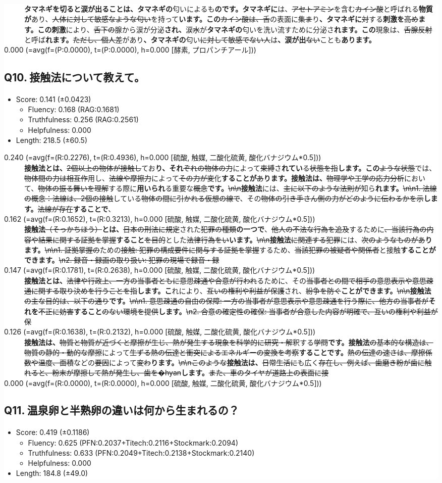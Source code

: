 <dd><b>タマネギを切ると涙が出ることは、タマネギの</b>匂いによるも<b>のです。タマネギに</b>は、<s>アセトアミン</s>を含む<s>カイン酸</s>と呼ばれる<b>物質が</b>あり、<s>人体に対して敏感なような匂い</s>を持って<b>います。この</b><s>カイン酸は、舌</s>の表面に<s>集ま</s>り<b>、タマネギに</b><s>対</s>する<b>刺激を</b><s>高め</s><b>ます。この刺激</b>により、<s>舌下の</s>腺から涙が分泌<b>され、</b>涙<s>水</s>が<b>タマネギの</b>匂いを洗い流すために分泌さ<b>れます。この</b>現象は、<s>舌腺反射</s>と呼ば<b>れます。</b><s>ただし、個人差</s>があり<b>、タマネギの</b>匂い<s>に対して敏感でない人</s>は<b>、涙が出</b><s>ない</s>ことも<b>あります。</b></dd>
<dt>0.000 (=avg(f=(P:0.0000), t=(P:0.0000), h=0.000 [酵素, プロパンチアール]))</dt>
<dd></dd>
</dl>

## <a name="Q10"></a>Q10. 接触法について教えて。

- Score: 0.141 (±0.0423)
  - Fluency: 0.168 (RAG:0.1681)
  - Truthfulness: 0.256 (RAG:0.2561)
  - Helpfulness: 0.000
- Length: 218.5 (±60.5)

<dl>
<dt>0.240 (=avg(f=(R:0.2276), t=(R:0.4936), h=0.000 [硫酸, 触媒, 二酸化硫黄, 酸化バナジウム*0.5]))</dt>
<dd><b>接触法とは、</b><s>2個以上の物体が接触し</s>てお<b>り、それ</b><s>ぞれの物体の力</s>によって<s>束縛</s>さ<b>れてい</b>る<s>状態を指</s><b>します。この</b><s>ような状態</s>では、<s>物体間の力は相互作</s>用し、<s>法線や摩擦力</s>によって<s>その力が変</s>化<b>することが</b><s>あ</s><b>ります。接触法は、</b><s>物理学や工学の応力分析</s>において、<s>物体の振る舞いを理解</s>する際に<b>用いられ</b>る重要な<s>概念</s><b>です。</b><s>&#92;n&#92;n</s><b>接触法</b>には、<s>主に以下のような法則が</s>知ら<b>れます。</b><s>&#92;n&#92;n1&#46; 法線の概念：法線は、2個の接触</s>している<s>物体の間に引かれる仮想の線で</s>、その<s>物体の引き手さん側の力がどのように伝わるかを示</s><b>します。</b><s>法線が存在</s><b>することで</b>、</dd>
<dt>0.162 (=avg(f=(R:0.1652), t=(R:0.3213), h=0.000 [硫酸, 触媒, 二酸化硫黄, 酸化バナジウム*0.5]))</dt>
<dd><b>接触法</b><s>（そっかちほう）</s><b>とは、</b><s>日本の刑法に規定</s>された<s>犯罪の種類</s><b>の一つで</b>、<s>他人の不法な行為を追及</s>するために<s>、当該行為の内容や結果に関する証拠を掌握</s><b>すること</b><s>を目的</s>とした<s>法律行為をい</s><b>います。</b><s>&#92;n&#92;n</s><b>接触法</b><s>に関連する犯罪</s>には、<s>次のようなものがあ</s><b>ります。</b><s>&#92;n&#92;n1&#46; 証拠掌握の</s>ための<s>接触: 犯罪の構成要件に関与する証拠を掌握</s>するため、<s>当該犯罪の被疑者や関係者</s>と接触<b>することができます。</b><s>&#92;n2&#46; 録音・録画の取り扱い: 犯罪の現場で録音・録</s></dd>
<dt>0.147 (=avg(f=(R:0.1781), t=(R:0.2638), h=0.000 [硫酸, 触媒, 二酸化硫黄, 酸化バナジウム*0.5]))</dt>
<dd><b>接触法とは、</b><s>法律や行政上、一方の当事者ともに意思疎通や合意が行われ</s>るために、その<s>当事者との間で相手の意思表示や意思疎通に関する取り決めを行うことを指</s><b>します。こ</b>れにより、<s>互いの権利や利益が保護</s>され、<s>紛争を防ぐ</s><b>ことができます。</b><s>&#92;n&#92;n</s><b>接触法</b><s>の主な目的は、以下の通り</s><b>です。</b><s>&#92;n&#92;n1&#46; 意思疎通の自由の保障: 一方の当事者が意思表示や意思疎通を行う際に、他方の当事者が</s><b>それを</b><s>不正に妨害</s><b>すること</b><s>のない環境を提供</s><b>します。</b><s>&#92;n2&#46; 合意の確定性の確保: 当事者が合意した内容が明確で、互いの権利や利益が保</s></dd>
<dt>0.126 (=avg(f=(R:0.1638), t=(R:0.2132), h=0.000 [硫酸, 触媒, 二酸化硫黄, 酸化バナジウム*0.5]))</dt>
<dd><b>接触法は、</b><s>物質と物質が近づくと摩擦が生じ、熱が発生する現象を科学的に研究・解</s>釈する<s>学問</s><b>です。接触法</b><s>の基本的な構造は、物質の静的・動的な摩擦</s>によって<s>生ずる熱の伝達と衝突によるエネルギーの変換を考察</s><b>することです。</b><s>熱の伝達の速さは、摩擦係数や温度、面積</s>などの<s>要因</s>によって<s>変わ</s><b>ります。</b><s>&#92;n&#92;nこのような</s><b>接触法は、</b><s>日常生活に</s>も広く<s>存在し、例えば、歯磨き粉が歯に触れると、粉末が摩擦して熱が発生し、歯を�hyan</s><b>します。</b><s>また、車のタイヤが道路上の表面に接</s></dd>
<dt>0.000 (=avg(f=(R:0.0000), t=(R:0.0000), h=0.000 [硫酸, 触媒, 二酸化硫黄, 酸化バナジウム*0.5]))</dt>
<dd></dd>
</dl>

## <a name="Q11"></a>Q11. 温泉卵と半熟卵の違いは何から生まれるの？

- Score: 0.419 (±0.1186)
  - Fluency: 0.625 (PFN:0.2037+Titech:0.2116+Stockmark:0.2094)
  - Truthfulness: 0.633 (PFN:0.2049+Titech:0.2138+Stockmark:0.2140)
  - Helpfulness: 0.000
- Length: 184.8 (±49.0)
